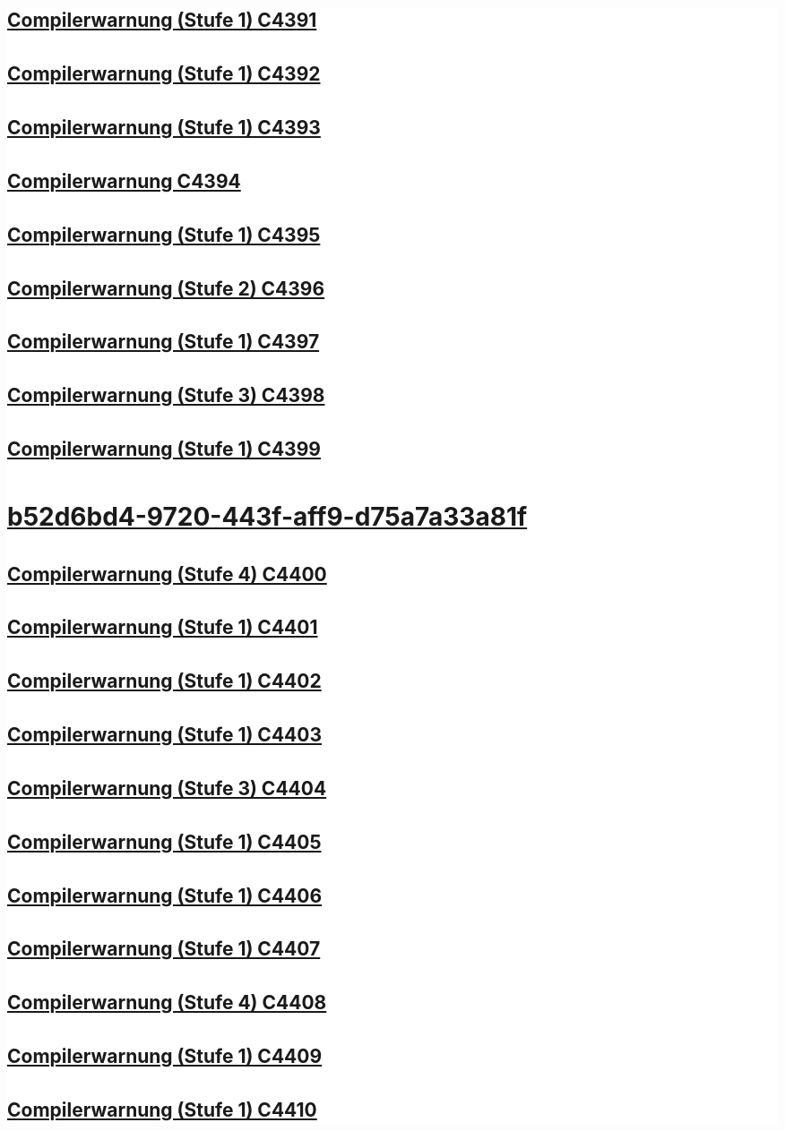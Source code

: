 ## [Compilerwarnung (Stufe 1) C4391](compiler-warning-level-1-c4391.md)
## [Compilerwarnung (Stufe 1) C4392](compiler-warning-level-1-c4392.md)
## [Compilerwarnung (Stufe 1) C4393](compiler-warning-level-1-c4393.md)
## [Compilerwarnung C4394](compiler-warning-c4394.md)
## [Compilerwarnung (Stufe 1) C4395](compiler-warning-level-1-c4395.md)
## [Compilerwarnung (Stufe 2) C4396](compiler-warning-level-2-c4396.md)
## [Compilerwarnung (Stufe 1) C4397](compiler-warning-level-1-c4397.md)
## [Compilerwarnung (Stufe 3) C4398](compiler-warning-level-3-c4398.md)
## [Compilerwarnung (Stufe 1) C4399](compiler-warning-level-1-c4399.md)
# [b52d6bd4-9720-443f-aff9-d75a7a33a81f](TocOutOfQuery)
## [Compilerwarnung (Stufe 4) C4400](compiler-warning-level-4-c4400.md)
## [Compilerwarnung (Stufe 1) C4401](compiler-warning-level-1-c4401.md)
## [Compilerwarnung (Stufe 1) C4402](compiler-warning-level-1-c4402.md)
## [Compilerwarnung (Stufe 1) C4403](compiler-warning-level-1-c4403.md)
## [Compilerwarnung (Stufe 3) C4404](compiler-warning-level-3-c4404.md)
## [Compilerwarnung (Stufe 1) C4405](compiler-warning-level-1-c4405.md)
## [Compilerwarnung (Stufe 1) C4406](compiler-warning-level-1-c4406.md)
## [Compilerwarnung (Stufe 1) C4407](compiler-warning-level-1-c4407.md)
## [Compilerwarnung (Stufe 4) C4408](compiler-warning-level-4-c4408.md)
## [Compilerwarnung (Stufe 1) C4409](compiler-warning-level-1-c4409.md)
## [Compilerwarnung (Stufe 1) C4410](compiler-warning-level-1-c4410.md)